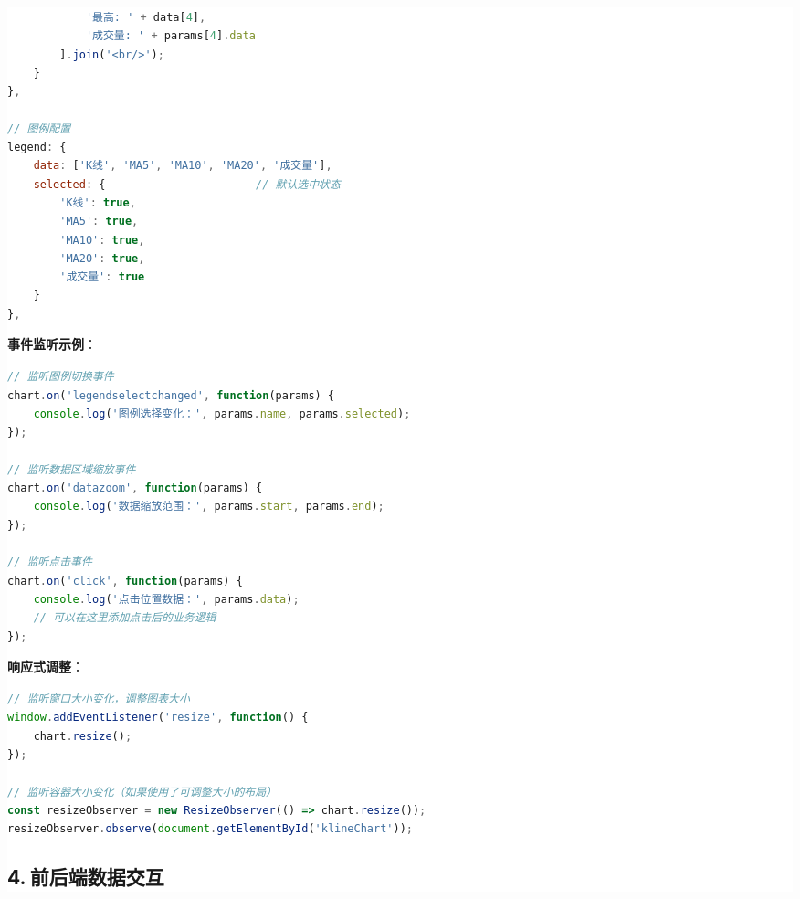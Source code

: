 ```javascript
            '最高: ' + data[4],
            '成交量: ' + params[4].data
        ].join('<br/>');
    }
},

// 图例配置
legend: {
    data: ['K线', 'MA5', 'MA10', 'MA20', '成交量'],
    selected: {                       // 默认选中状态
        'K线': true,
        'MA5': true,
        'MA10': true,
        'MA20': true,
        '成交量': true
    }
},
```

**事件监听示例**：

```javascript
// 监听图例切换事件
chart.on('legendselectchanged', function(params) {
    console.log('图例选择变化：', params.name, params.selected);
});

// 监听数据区域缩放事件
chart.on('datazoom', function(params) {
    console.log('数据缩放范围：', params.start, params.end);
});

// 监听点击事件
chart.on('click', function(params) {
    console.log('点击位置数据：', params.data);
    // 可以在这里添加点击后的业务逻辑
});
```

**响应式调整**：

```javascript
// 监听窗口大小变化，调整图表大小
window.addEventListener('resize', function() {
    chart.resize();
});

// 监听容器大小变化（如果使用了可调整大小的布局）
const resizeObserver = new ResizeObserver(() => chart.resize());
resizeObserver.observe(document.getElementById('klineChart'));
```

## 4. 前后端数据交互
